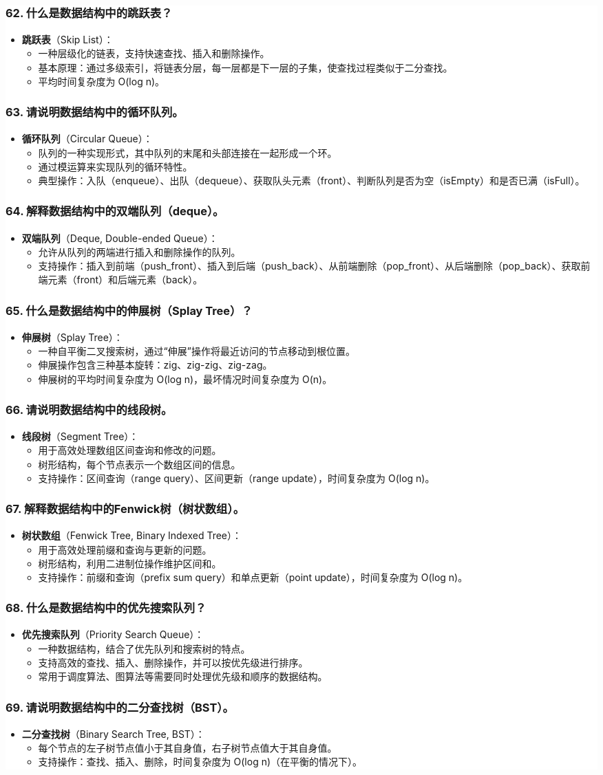 ### 62. 什么是数据结构中的跳跃表？

- **跳跃表**（Skip List）：
  - 一种层级化的链表，支持快速查找、插入和删除操作。
  - 基本原理：通过多级索引，将链表分层，每一层都是下一层的子集，使查找过程类似于二分查找。
  - 平均时间复杂度为 O(log n)。

### 63. 请说明数据结构中的循环队列。

- **循环队列**（Circular Queue）：
  - 队列的一种实现形式，其中队列的末尾和头部连接在一起形成一个环。
  - 通过模运算来实现队列的循环特性。
  - 典型操作：入队（enqueue）、出队（dequeue）、获取队头元素（front）、判断队列是否为空（isEmpty）和是否已满（isFull）。

### 64. 解释数据结构中的双端队列（deque）。

- **双端队列**（Deque, Double-ended Queue）：
  - 允许从队列的两端进行插入和删除操作的队列。
  - 支持操作：插入到前端（push_front）、插入到后端（push_back）、从前端删除（pop_front）、从后端删除（pop_back）、获取前端元素（front）和后端元素（back）。

### 65. 什么是数据结构中的伸展树（Splay Tree）？

- **伸展树**（Splay Tree）：
  - 一种自平衡二叉搜索树，通过“伸展”操作将最近访问的节点移动到根位置。
  - 伸展操作包含三种基本旋转：zig、zig-zig、zig-zag。
  - 伸展树的平均时间复杂度为 O(log n)，最坏情况时间复杂度为 O(n)。

### 66. 请说明数据结构中的线段树。

- **线段树**（Segment Tree）：
  - 用于高效处理数组区间查询和修改的问题。
  - 树形结构，每个节点表示一个数组区间的信息。
  - 支持操作：区间查询（range query）、区间更新（range update），时间复杂度为 O(log n)。

### 67. 解释数据结构中的Fenwick树（树状数组）。

- **树状数组**（Fenwick Tree, Binary Indexed Tree）：
  - 用于高效处理前缀和查询与更新的问题。
  - 树形结构，利用二进制位操作维护区间和。
  - 支持操作：前缀和查询（prefix sum query）和单点更新（point update），时间复杂度为 O(log n)。

### 68. 什么是数据结构中的优先搜索队列？

- **优先搜索队列**（Priority Search Queue）：
  - 一种数据结构，结合了优先队列和搜索树的特点。
  - 支持高效的查找、插入、删除操作，并可以按优先级进行排序。
  - 常用于调度算法、图算法等需要同时处理优先级和顺序的数据结构。

### 69. 请说明数据结构中的二分查找树（BST）。

- **二分查找树**（Binary Search Tree, BST）：
  - 每个节点的左子树节点值小于其自身值，右子树节点值大于其自身值。
  - 支持操作：查找、插入、删除，时间复杂度为 O(log n)（在平衡的情况下）。
